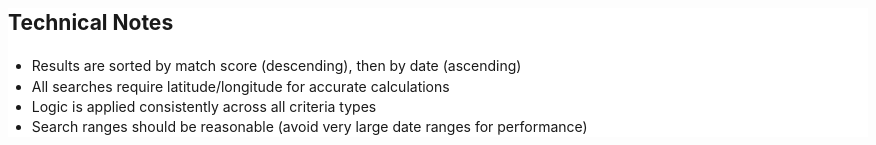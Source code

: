 ## Technical Notes

- Results are sorted by match score (descending), then by date (ascending)
- All searches require latitude/longitude for accurate calculations
- Logic is applied consistently across all criteria types
- Search ranges should be reasonable (avoid very large date ranges for performance)
